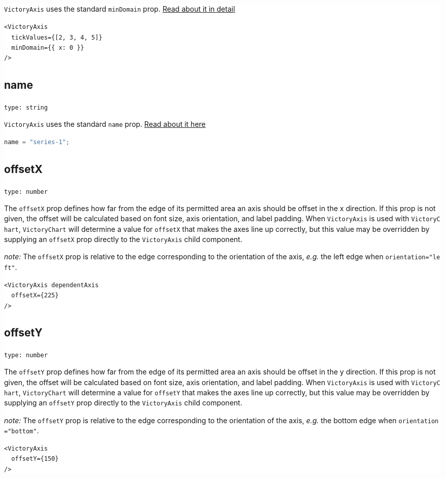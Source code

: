 `VictoryAxis` uses the standard `minDomain` prop. [Read about it in detail](/docs/common-props#minDomain)

```playground
<VictoryAxis
  tickValues={[2, 3, 4, 5]}
  minDomain={{ x: 0 }}
/>
```

## name

`type: string`

`VictoryAxis` uses the standard `name` prop. [Read about it here](/docs/common-props#name)

```jsx
name = "series-1";
```

## offsetX

`type: number`

The `offsetX` prop defines how far from the edge of its permitted area an axis should be offset in the x direction. If this prop is not given, the offset will be calculated based on font size, axis orientation, and label padding. When `VictoryAxis` is used with `VictoryChart`, `VictoryChart` will determine a value for `offsetX` that makes the axes line up correctly, but this value may be overridden by supplying an `offsetX` prop directly to the `VictoryAxis` child component.

*note:* The `offsetX` prop is relative to the edge corresponding to the orientation of the axis, _e.g._ the left edge when `orientation="left"`.

```playground
<VictoryAxis dependentAxis
  offsetX={225}
/>
```

## offsetY

`type: number`

The `offsetY` prop defines how far from the edge of its permitted area an axis should be offset in the y direction. If this prop is not given, the offset will be calculated based on font size, axis orientation, and label padding. When `VictoryAxis` is used with `VictoryChart`, `VictoryChart` will determine a value for `offsetY` that makes the axes line up correctly, but this value may be overridden by supplying an `offsetY` prop directly to the `VictoryAxis` child component.

*note:* The `offsetY` prop is relative to the edge corresponding to the orientation of the axis, _e.g._ the bottom edge when `orientation="bottom"`.

```playground
<VictoryAxis
  offsetY={150}
/>
```


[animations guide]: /guides/animations
[events guide]: /guides/events
[themes guide]: /guides/themes
[`victorychart`]: /docs/victory-chart
[tickformat]: /docs/victory-axis#tickformat
[d3scale]: https://github.com/d3/d3-scale
[grayscale theme]: https://github.com/FormidableLabs/victory/blob/main/packages/victory-core/src/victory-theme/grayscale.js
[linesegment component]: /docs/victory-primitives#linesegment
[`victorylabel`]: /docs/victory-label